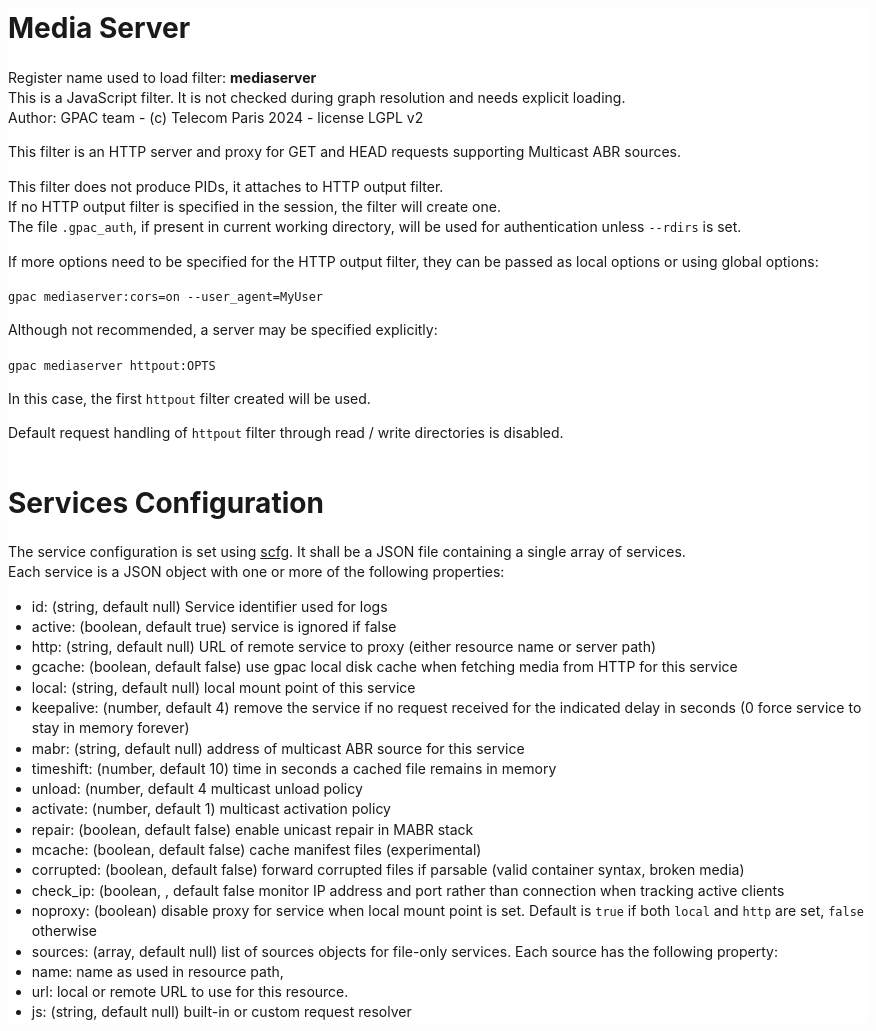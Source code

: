 

# Media Server  
  
Register name used to load filter: __mediaserver__  
This is a JavaScript filter. It is not checked during graph resolution and needs explicit loading.  
Author: GPAC team - (c) Telecom Paris 2024 - license LGPL v2  
  
This filter is an HTTP server and proxy for GET and HEAD requests supporting Multicast ABR sources.  
  
This filter does not produce PIDs, it attaches to HTTP output filter.  
If no HTTP output filter is specified in the session, the filter will create one.  
The file `.gpac_auth`, if present in current working directory, will be used for authentication unless `--rdirs` is set.  
  
If more options need to be specified for the HTTP output filter, they can be passed as local options or using global options:  
```
gpac mediaserver:cors=on --user_agent=MyUser
```
  
  
Although not recommended, a server may be specified explicitly:  
```
gpac mediaserver httpout:OPTS
```
  
In this case, the first `httpout` filter created will be used.  
  
Default request handling of `httpout` filter through read / write directories is disabled.  
  
# Services Configuration  
  
The service configuration is set using [scfg](#scfg). It shall be a JSON file containing a single array of services.  
Each service is a JSON object with one or more of the following properties:  

- id: (string, default null) Service identifier used for logs  
- active: (boolean, default true) service is ignored if false  
- http: (string, default null) URL of remote service to proxy (either resource name or server path)  
- gcache: (boolean, default false) use gpac local disk cache when fetching media from HTTP for this service  
- local: (string, default null) local mount point of this service  
- keepalive: (number, default 4) remove the service if no request received for the indicated delay in seconds (0 force service to stay in memory forever)  
- mabr: (string, default null) address of multicast ABR source for this service  
- timeshift: (number, default 10) time in seconds a cached file remains in memory  
- unload: (number, default 4 multicast unload policy  
- activate: (number, default 1) multicast activation policy  
- repair: (boolean, default false) enable unicast repair in MABR stack  
- mcache: (boolean, default false) cache manifest files (experimental)  
- corrupted: (boolean, default false) forward corrupted files if parsable (valid container syntax, broken media)  
- check_ip: (boolean, , default false monitor IP address and port rather than connection when tracking active clients  
- noproxy: (boolean) disable proxy for service when local mount point is set. Default is `true` if both `local` and `http` are set, `false` otherwise  
- sources: (array, default null) list of sources objects for file-only services. Each source has the following property:  
- name: name as used in resource path,  
- url: local or remote URL to use for this resource.  
- js: (string, default null) built-in or custom request resolver  
